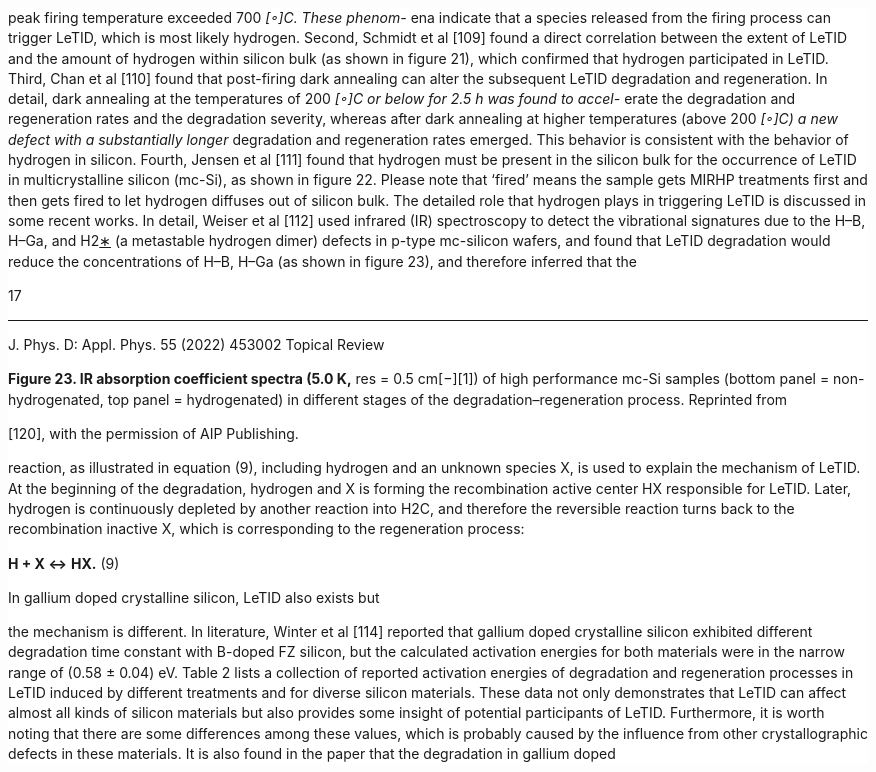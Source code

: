 peak firing temperature exceeded 700 _[◦]C. These phenom-_
ena indicate that a species released from the firing process
can trigger LeTID, which is most likely hydrogen. Second,
Schmidt et al [109] found a direct correlation between the
extent of LeTID and the amount of hydrogen within silicon
bulk (as shown in figure 21), which confirmed that hydrogen participated in LeTID. Third, Chan et al [110] found
that post-firing dark annealing can alter the subsequent LeTID
degradation and regeneration. In detail, dark annealing at the
temperatures of 200 _[◦]C or below for 2.5 h was found to accel-_
erate the degradation and regeneration rates and the degradation severity, whereas after dark annealing at higher temperatures (above 200 _[◦]C) a new defect with a substantially longer_
degradation and regeneration rates emerged. This behavior is
consistent with the behavior of hydrogen in silicon. Fourth,
Jensen et al [111] found that hydrogen must be present in the
silicon bulk for the occurrence of LeTID in multicrystalline
silicon (mc-Si), as shown in figure 22. Please note that ‘fired’
means the sample gets MIRHP treatments first and then gets
fired to let hydrogen diffuses out of silicon bulk.
The detailed role that hydrogen plays in triggering LeTID
is discussed in some recent works. In detail, Weiser et al [112]
used infrared (IR) spectroscopy to detect the vibrational signatures due to the H–B, H–Ga, and H2[∗](C) (a metastable hydrogen dimer) defects in p-type mc-silicon wafers, and found that
LeTID degradation would reduce the concentrations of H–B,
H–Ga (as shown in figure 23), and therefore inferred that the


17


-----

J. Phys. D: Appl. Phys. 55 (2022) 453002 Topical Review


**Figure 23. IR absorption coefficient spectra (5.0 K,**
res = 0.5 cm[−][1]) of high performance mc-Si samples (bottom
panel = non-hydrogenated, top panel = hydrogenated) in different
stages of the degradation–regeneration process. Reprinted from

[120], with the permission of AIP Publishing.

reaction, as illustrated in equation (9), including hydrogen and
an unknown species X, is used to explain the mechanism of
LeTID. At the beginning of the degradation, hydrogen and X
is forming the recombination active center HX responsible for
LeTID. Later, hydrogen is continuously depleted by another
reaction into H2C, and therefore the reversible reaction turns
back to the recombination inactive X, which is corresponding
to the regeneration process:

**H + X ↔** **HX.** (9)

In gallium doped crystalline silicon, LeTID also exists but

the mechanism is different. In literature, Winter et al [114]
reported that gallium doped crystalline silicon exhibited different degradation time constant with B-doped FZ silicon, but
the calculated activation energies for both materials were in
the narrow range of (0.58 ± 0.04) eV. Table 2 lists a collection
of reported activation energies of degradation and regeneration processes in LeTID induced by different treatments and
for diverse silicon materials. These data not only demonstrates
that LeTID can affect almost all kinds of silicon materials but
also provides some insight of potential participants of LeTID.
Furthermore, it is worth noting that there are some differences
among these values, which is probably caused by the influence from other crystallographic defects in these materials. It
is also found in the paper that the degradation in gallium doped